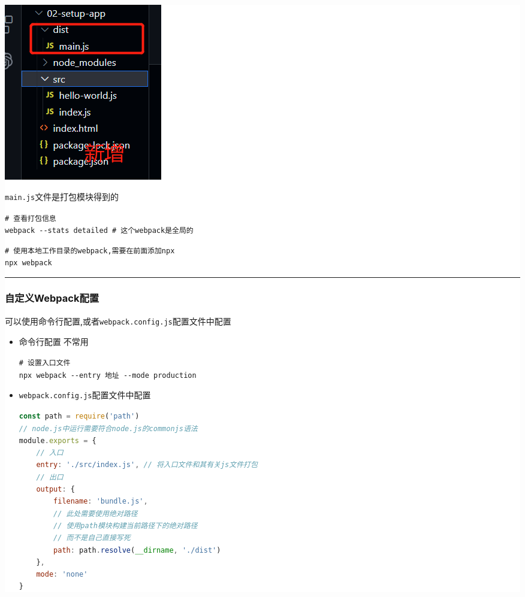 ![image-20230627165620203](2023-06-27-Webpack基础应用.assets/image-20230627165620203.png)

`main.js`文件是打包模块得到的



```shell
# 查看打包信息
webpack --stats detailed # 这个webpack是全局的
```

```shell
# 使用本地工作目录的webpack,需要在前面添加npx
npx webpack
```

---

### 自定义Webpack配置

可以使用命令行配置,或者`webpack.config.js`配置文件中配置

- 命令行配置 不常用

  ```shell
  # 设置入口文件
  npx webpack --entry 地址 --mode production
  ```

- `webpack.config.js`配置文件中配置

  ```js
  const path = require('path')
  // node.js中运行需要符合node.js的commonjs语法
  module.exports = {
      // 入口
      entry: './src/index.js', // 将入口文件和其有关js文件打包
      // 出口
      output: {
          filename: 'bundle.js',
          // 此处需要使用绝对路径
          // 使用path模块构建当前路径下的绝对路径
          // 而不是自己直接写死
          path: path.resolve(__dirname, './dist')
      },
      mode: 'none'
  }
  ```
